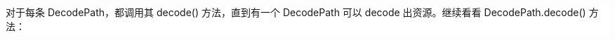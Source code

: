 对于每条 DecodePath，都调用其 decode() 方法，直到有一个 DecodePath 可以 decode 出资源。继续看看 DecodePath.decode() 方法：

```java
